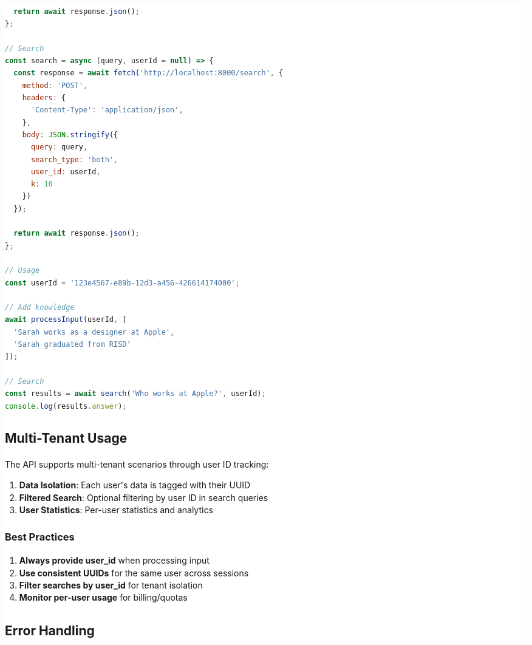 ```javascript
  return await response.json();
};

// Search
const search = async (query, userId = null) => {
  const response = await fetch('http://localhost:8000/search', {
    method: 'POST',
    headers: {
      'Content-Type': 'application/json',
    },
    body: JSON.stringify({
      query: query,
      search_type: 'both',
      user_id: userId,
      k: 10
    })
  });
  
  return await response.json();
};

// Usage
const userId = '123e4567-e89b-12d3-a456-426614174000';

// Add knowledge
await processInput(userId, [
  'Sarah works as a designer at Apple',
  'Sarah graduated from RISD'
]);

// Search
const results = await search('Who works at Apple?', userId);
console.log(results.answer);
```

## Multi-Tenant Usage

The API supports multi-tenant scenarios through user ID tracking:

1. **Data Isolation**: Each user's data is tagged with their UUID
2. **Filtered Search**: Optional filtering by user ID in search queries
3. **User Statistics**: Per-user statistics and analytics

### Best Practices

1. **Always provide user_id** when processing input
2. **Use consistent UUIDs** for the same user across sessions
3. **Filter searches by user_id** for tenant isolation
4. **Monitor per-user usage** for billing/quotas

## Error Handling
